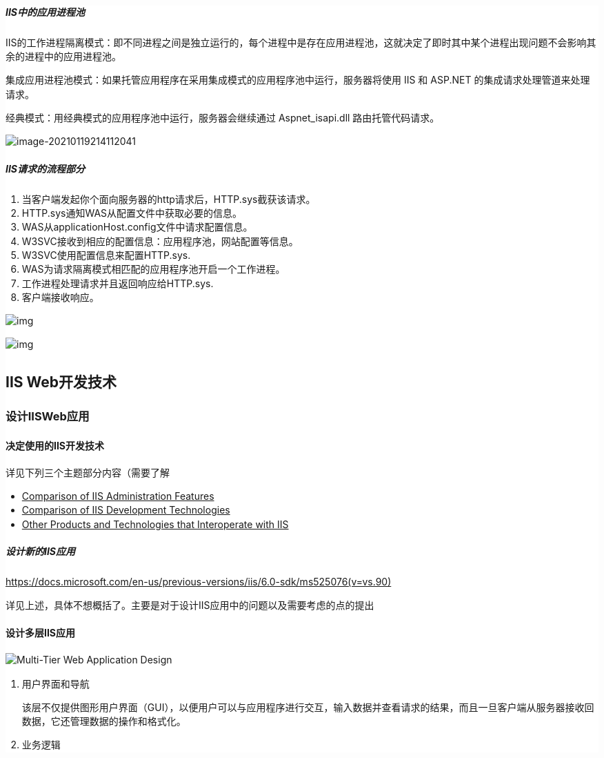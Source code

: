 ##### IIS中的应用进程池

IIS的工作进程隔离模式：即不同进程之间是独立运行的，每个进程中是存在应用进程池，这就决定了即时其中某个进程出现问题不会影响其余的进程中的应用进程池。

集成应用进程池模式：如果托管应用程序在采用集成模式的应用程序池中运行，服务器将使用 IIS 和 ASP.NET 的集成请求处理管道来处理请求。

经典模式：用经典模式的应用程序池中运行，服务器会继续通过 Aspnet_isapi.dll 路由托管代码请求。

![image-20210119214112041](C:\Users\CRUN\AppData\Roaming\Typora\typora-user-images\image-20210119214112041.png)

##### IIS请求的流程部分

1. 当客户端发起你个面向服务器的http请求后，HTTP.sys截获该请求。
2. HTTP.sys通知WAS从配置文件中获取必要的信息。
3. WAS从applicationHost.config文件中请求配置信息。
4. W3SVC接收到相应的配置信息：应用程序池，网站配置等信息。
5. W3SVC使用配置信息来配置HTTP.sys.
6. WAS为请求隔离模式相匹配的应用程序池开启一个工作进程。
7. 工作进程处理请求并且返回响应给HTTP.sys.
8. 客户端接收响应。

![img](https://images2015.cnblogs.com/blog/352688/201611/352688-20161106205641455-1219191566.png)

![img](https://images2015.cnblogs.com/blog/352688/201611/352688-20161106210425752-349181825.png)

## IIS Web开发技术

### 设计IISWeb应用

#### 决定使用的IIS开发技术

详见下列三个主题部分内容（需要了解

- [Comparison of IIS Administration Features](https://docs.microsoft.com/en-us/previous-versions/iis/6.0-sdk/ms525885(v=vs.90))
- [Comparison of IIS Development Technologies](https://docs.microsoft.com/en-us/previous-versions/iis/6.0-sdk/ms525913(v=vs.90))
- [Other Products and Technologies that Interoperate with IIS](https://docs.microsoft.com/en-us/previous-versions/iis/6.0-sdk/ms524970(v=vs.90))

##### 设计新的IIS应用

https://docs.microsoft.com/en-us/previous-versions/iis/6.0-sdk/ms525076(v=vs.90)

详见上述，具体不想概括了。主要是对于设计IIS应用中的问题以及需要考虑的点的提出

#### 设计多层IIS应用

![Multi-Tier Web Application Design](https://docs.microsoft.com/en-us/previous-versions/iis/6.0-sdk/images/ms524900.multitierwebappdesign(en-us,vs.90).gif)

1. 用户界面和导航

   该层不仅提供图形用户界面（GUI），以便用户可以与应用程序进行交互，输入数据并查看请求的结果，而且一旦客户端从服务器接收回数据，它还管理数据的操作和格式化。 

2. 业务逻辑
